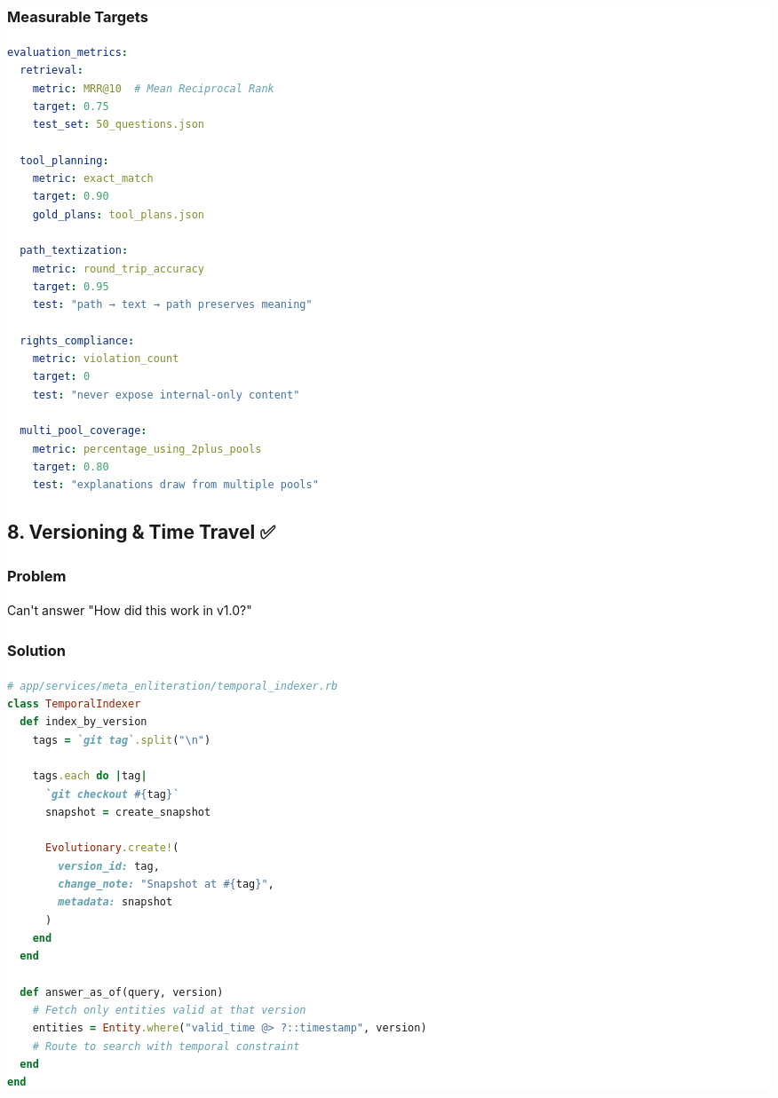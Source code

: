 ### Measurable Targets
```yaml
evaluation_metrics:
  retrieval:
    metric: MRR@10  # Mean Reciprocal Rank
    target: 0.75
    test_set: 50_questions.json
    
  tool_planning:
    metric: exact_match
    target: 0.90
    gold_plans: tool_plans.json
    
  path_textization:
    metric: round_trip_accuracy
    target: 0.95
    test: "path → text → path preserves meaning"
    
  rights_compliance:
    metric: violation_count
    target: 0
    test: "never expose internal-only content"
    
  multi_pool_coverage:
    metric: percentage_using_2plus_pools
    target: 0.80
    test: "explanations draw from multiple pools"
```

## 8. Versioning & Time Travel ✅

### Problem
Can't answer "How did this work in v1.0?"

### Solution
```ruby
# app/services/meta_enliteration/temporal_indexer.rb
class TemporalIndexer
  def index_by_version
    tags = `git tag`.split("\n")
    
    tags.each do |tag|
      `git checkout #{tag}`
      snapshot = create_snapshot
      
      Evolutionary.create!(
        version_id: tag,
        change_note: "Snapshot at #{tag}",
        metadata: snapshot
      )
    end
  end
  
  def answer_as_of(query, version)
    # Fetch only entities valid at that version
    entities = Entity.where("valid_time @> ?::timestamp", version)
    # Route to search with temporal constraint
  end
end
```
